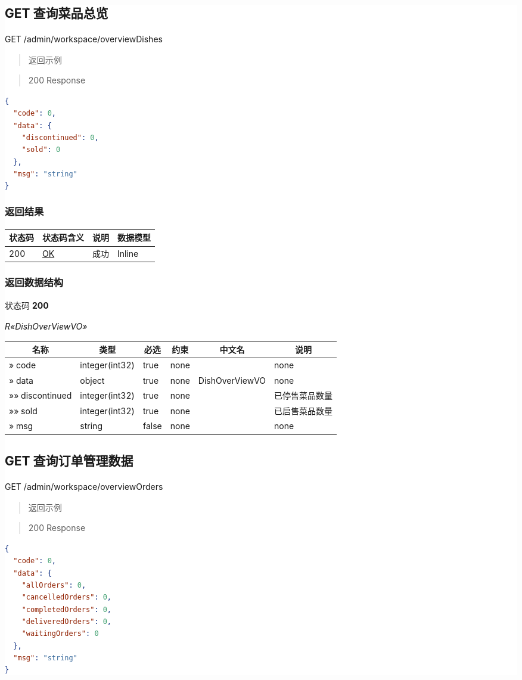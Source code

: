 ## GET 查询菜品总览

GET /admin/workspace/overviewDishes

> 返回示例

> 200 Response

```json
{
  "code": 0,
  "data": {
    "discontinued": 0,
    "sold": 0
  },
  "msg": "string"
}
```

### 返回结果

|状态码|状态码含义|说明|数据模型|
|---|---|---|---|
|200|[OK](https://tools.ietf.org/html/rfc7231#section-6.3.1)|成功|Inline|

### 返回数据结构

状态码 **200**

*R«DishOverViewVO»*

|名称|类型|必选|约束|中文名|说明|
|---|---|---|---|---|---|
|» code|integer(int32)|true|none||none|
|» data|object|true|none|DishOverViewVO|none|
|»» discontinued|integer(int32)|true|none||已停售菜品数量|
|»» sold|integer(int32)|true|none||已启售菜品数量|
|» msg|string|false|none||none|

## GET 查询订单管理数据

GET /admin/workspace/overviewOrders

> 返回示例

> 200 Response

```json
{
  "code": 0,
  "data": {
    "allOrders": 0,
    "cancelledOrders": 0,
    "completedOrders": 0,
    "deliveredOrders": 0,
    "waitingOrders": 0
  },
  "msg": "string"
}
```
